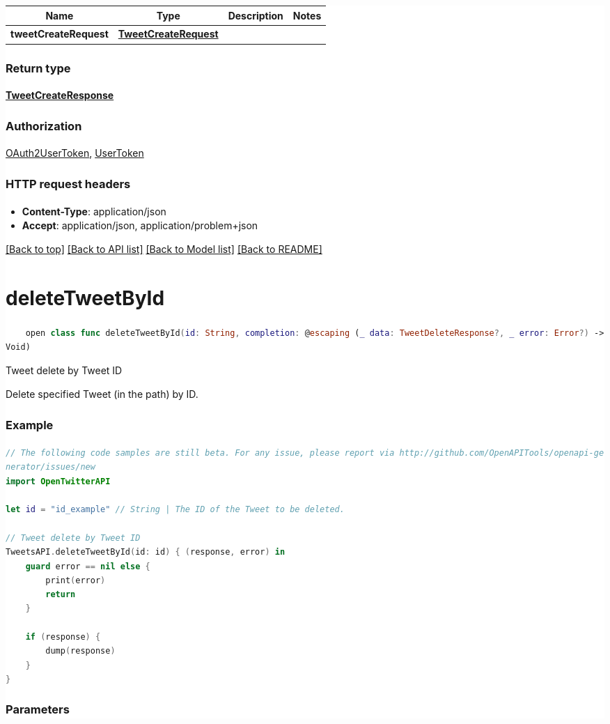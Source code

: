 Name | Type | Description  | Notes
------------- | ------------- | ------------- | -------------
 **tweetCreateRequest** | [**TweetCreateRequest**](TweetCreateRequest.md) |  | 

### Return type

[**TweetCreateResponse**](TweetCreateResponse.md)

### Authorization

[OAuth2UserToken](../README.md#OAuth2UserToken), [UserToken](../README.md#UserToken)

### HTTP request headers

 - **Content-Type**: application/json
 - **Accept**: application/json, application/problem+json

[[Back to top]](#) [[Back to API list]](../README.md#documentation-for-api-endpoints) [[Back to Model list]](../README.md#documentation-for-models) [[Back to README]](../README.md)

# **deleteTweetById**
```swift
    open class func deleteTweetById(id: String, completion: @escaping (_ data: TweetDeleteResponse?, _ error: Error?) -> Void)
```

Tweet delete by Tweet ID

Delete specified Tweet (in the path) by ID.

### Example
```swift
// The following code samples are still beta. For any issue, please report via http://github.com/OpenAPITools/openapi-generator/issues/new
import OpenTwitterAPI

let id = "id_example" // String | The ID of the Tweet to be deleted.

// Tweet delete by Tweet ID
TweetsAPI.deleteTweetById(id: id) { (response, error) in
    guard error == nil else {
        print(error)
        return
    }

    if (response) {
        dump(response)
    }
}
```

### Parameters
